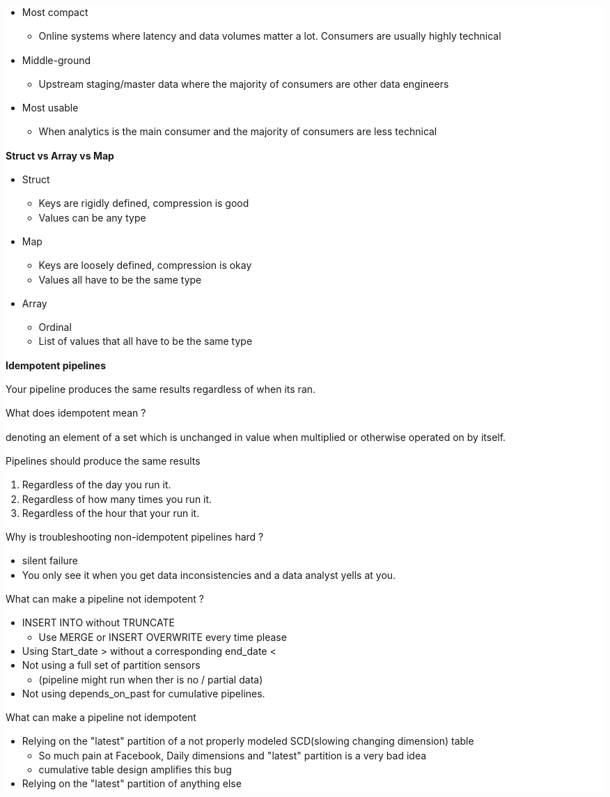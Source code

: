 - Most compact

  - Online systems where latency and data volumes matter a lot. Consumers are usually highly technical

- Middle-ground

  - Upstream staging/master data where the majority of consumers are other data engineers

- Most usable
  - When analytics is the main consumer and the majority of consumers are less technical

**Struct vs Array vs Map**

- Struct
  - Keys are rigidly defined, compression is good
  - Values can be any type
- Map

  - Keys are loosely defined, compression is okay
  - Values all have to be the same type

- Array
  - Ordinal
  - List of values that all have to be the same type

**Idempotent pipelines**

Your pipeline produces the same results regardless of when its ran.

What does idempotent mean ?

denoting an element of a set which is unchanged in value when multiplied or otherwise operated on by itself.

Pipelines should produce the same results

1. Regardless of the day you run it.
2. Regardless of how many times you run it.
3. Regardless of the hour that your run it.

Why is troubleshooting non-idempotent pipelines hard ?

- silent failure
- You only see it when you get data inconsistencies and a data analyst yells at you.

What can make a pipeline not idempotent ?

- INSERT INTO without TRUNCATE
  - Use MERGE or INSERT OVERWRITE every time please
- Using Start_date > without a corresponding end_date <
- Not using a full set of partition sensors
  - (pipeline might run when ther is no / partial data)
- Not using depends_on_past for cumulative pipelines.

What can make a pipeline not idempotent

- Relying on the "latest" partition of a not properly modeled SCD(slowing changing dimension) table
  - So much pain at Facebook, Daily dimensions and "latest" partition is a very bad idea
  - cumulative table design amplifies this bug
- Relying on the "latest" partition of anything else
